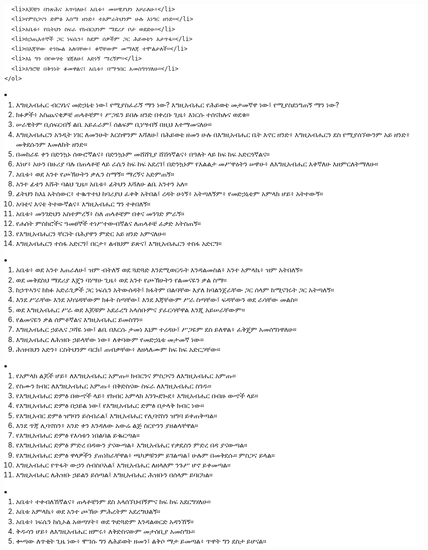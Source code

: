       <li>እጆቼን በንጽሕና አጥባለሁ፤ አቤቱ፥ መሠዊያህን እዞራለሁ፥</li>
      <li>የምስጋናን ድምፅ እሰማ ዘንድ፥ ተአምራትህንም ሁሉ እነግር ዘንድ።</li>
      <li>አቤቱ፥ የቤትህን ስፍራ የክብርህንም ማደሪያ ቦታ ወደድሁ።</li>
      <li>ከኃጢአተኞች ጋር ነፍሴን፥ ከደም ሰዎችም ጋር ሕይወቴን አታጥፋ።</li>
      <li>በእጃቸው ተንኰል አለባቸው፥ ቀኛቸውም መማለጃ ተሞልታለች።</li>
      <li>እኔ ግን በየውሃቴ ሄጃለሁ፤ አድነኝ ማረኝም።</li>
      <li>እግሮቼ በቅንነት ቆመዋልና፤ አቤቱ፥ በማኅበር አመሰግንሃለሁ።</li>
    </ol>
  </li>
  <li>
    <ol>
      <li>እግዚአብሔር ብርሃኔና መድኃኒቴ ነው፤ የሚያስፈራኝ ማን ነው? እግዚአብሔር የሕይወቴ መታመኛዋ ነው፤ የሚያስደነግጠኝ ማን ነው?</li>
      <li>ክፉዎች፥ አስጨናቂዎቼ ጠላቶቼም፥ ሥጋዬን ይበሉ ዘንድ በቀረቡ ጊዜ፥ እነርሱ ተሰናከሉና ወደቁ።</li>
      <li>ሠራዊትም ቢሰፍርብኝ ልቤ አይፈራም፤ ሰልፍም ቢነሣብኝ በዚህ እተማመናለሁ።</li>
      <li>እግዚአብሔርን አንዲት ነገር ለመንሁት እርስዋንም እሻለሁ፤ በሕይወቴ ዘመን ሁሉ በእግዚአብሔር ቤት እኖር ዘንድ፥ እግዚአብሔርን ደስ የሚያሰኘውንም አይ ዘንድ፥ መቅደሱንም እመለከት ዘንድ።</li>
      <li>በመከራዬ ቀን በድንኳኑ ሰውሮኛልና፥ በድንኳኑም መሸሸጊያ ሸሽጎኛልና፥ በዓለት ላይ ከፍ ከፍ አድርጎኛልና።</li>
      <li>እነሆ፥ አሁን በዙሪያ ባሉ በጠላቶቼ ላይ ራሴን ከፍ ከፍ አደረገ፤ በድንኳኑም የእልልታ መሥዋዕትን ሠዋሁ፥ ለእግዚአብሔር እቀኛለሁ እዘምርለትማለሁ።</li>
      <li>አቤቱ፥ ወደ አንተ የጮኽሁትን ቃሌን ስማኝ። ማረኝና አድምጠኝ።</li>
      <li>አንተ ፊቴን እሹት ባልህ ጊዜ። አቤቱ፥ ፊትህን እሻለሁ ልቤ አንተን አለ።</li>
      <li>ፊትህን ከእኔ አትሰውር፥ ተቈጥተህ ከባሪያህ ፈቀቅ አትበል፤ ረዳት ሁነኝ፥ አትጣለኝም፥ የመድኃኒቴም አምላክ ሆይ፥ አትተውኝ።</li>
      <li>አባቴና እናቴ ትተውኛልና፥ እግዚአብሔር ግን ተቀበለኝ።</li>
      <li>አቤቱ፥ መንገድህን አስተምረኝ፥ ስለ ጠላቶቼም በቀና መንገድ ምራኝ።</li>
      <li>የሐሰት ምስክሮችና ዓመፀኞች ተነሥተውብኛልና ለጠላቶቼ ፈቃድ አትስጠኝ።</li>
      <li>የእግዚአብሔርን ቸርነት በሕያዋን ምድር አይ ዘንድ አምናለሁ።</li>
      <li>እግዚአብሔርን ተስፋ አድርግ፤ በርታ፥ ልብህም ይጽና፤ እግዚአብሔርን ተስፋ አድርግ።</li>
    </ol>
  </li>
  <li>
    <ol>
      <li>አቤቱ፥ ወደ አንተ እጠራለሁ፤ ዝም ብትለኝ ወደ ጓድጓድ እንደሚወርዱት እንዳልመስል፥ አንተ አምላኬ፥ ዝም አትበለኝ።</li>
      <li>ወደ መቅደስህ ማደሪያ እጄን ባነሣሁ ጊዜ፥ ወደ አንተ የጮኽሁትን የልመናዬን ቃል ስማ።</li>
      <li>ከኃጥኣንና ከክፉ አድራጊዎች ጋር ነፍሴን አትውሰዳት፤ ክፋትም በልባቸው እያለ ከባልንጀራቸው ጋር ሰላም ከሚናገሩት ጋር አትጣለኝ።</li>
      <li>እንደ ሥራቸው እንደ አካሄዳቸውም ክፉት ስጣቸው፤ እንደ እጃቸውም ሥራ ስጣቸው፤ ፍዳቸውን ወደ ራሳቸው መልስ።</li>
      <li>ወደ እግዚአብሔር ሥራ ወደ እጆቹም አደራረግ አላሰቡምና ያፈርሳቸዋል እንጂ አይሠራቸውም።</li>
      <li>የልመናዬን ቃል ሰምቶኛልና እግዚአብሔር ይመስገን።</li>
      <li>እግዚአብሔር ኃይሌና ጋሻዬ ነው፤ ልቤ በእርሱ ታመነ እኔም ተረዳሁ፤ ሥጋዬም ደስ ይለዋል፥ ፈቅጄም አመሰግነዋለሁ።</li>
      <li>እግዚአብሔር ለሕዝቡ ኃይላቸው ነው፥ ለቀባውም የመድኃኒቱ መታመኛ ነው።</li>
      <li>ሕዝብህን አድን፥ ርስትህንም ባርክ፤ ጠብቃቸው፥ ለዘላለሙም ከፍ ከፍ አድርጋቸው።</li>
    </ol>
  </li>
  <li>
    <ol>
      <li>የአምላክ ልጆች ሆይ፥ ለእግዚአብሔር አምጡ። ክብርንና ምስጋናን ለእግዚአብሔር አምጡ።</li>
      <li>የስሙን ክብር ለእግዚአብሔር አምጡ፥ በቅድስናው ስፍራ ለእግዚአብሔር ስገዱ።</li>
      <li>የእግዚአብሔር ድምፅ በውኆች ላይ፥ የክብር አምላክ አንጐደጐደ፥ እግዚአብሔር በብዙ ውኆች ላይ።</li>
      <li>የእግዚአብሔር ድምፅ በኃይል ነው፤ የእግዚአብሔር ድምፅ በታላቅ ክብር ነው።</li>
      <li>የእግዚአብር ድምፅ ዝግባን ይሰብራል፤ እግዚአብሔር የሊባኖስን ዝግባ ይቀጠቅጣል።</li>
      <li>እንደ ጥጃ ሊባኖስን፥ አንድ ቀን እንዳለው አውሬ ልጅ ስርዮንን ያዘልላቸዋል።</li>
      <li>የእግዚአብሔር ድምፅ የእሳቱን ነበልባል ይቈርጣል።</li>
      <li>የእግዚአብሔር ድምፅ ምድረ በዳውን ያናውጣል፥ እግዚአብሔር የቃዴስን ምድረ በዳ ያናውጣል።</li>
      <li>የእግዚአብሔር ድምፅ ዋላዎችን ያጠነክራቸዋል፥ ጫካዎቹንም ይገልጣል፤ ሁሉም በመቅደሱ። ምስጋና ይላል።</li>
      <li>እግዚአብሔር የጥፋት ውኃን ሰብስቦአል፤ እግዚአብሔር ለዘላለም ንጉሥ ሆኖ ይቀመጣል።</li>
      <li>እግዚአብሔር ለሕዝቡ ኃይልን ይሰጣል፤ እግዚአብሔር ሕዝቡን በሰላም ይባርካል።</li>
    </ol>
  </li>
  <li>
    <ol>
      <li>አቤቱ፥ ተቀብለኸኛልና፥ ጠላቶቼንም ደስ አላሰኘህብኝምና ከፍ ከፍ አደርግሃለሁ።</li>
      <li>አቤቱ አምላኬ፥ ወደ አንተ ጮኽሁ ምሕረትም አደረግህልኝ።</li>
      <li>አቤቱ፥ ነፍሴን ከሲኦል አወጣሃት፥ ወደ ጕድጓድም እንዳልወርድ አዳንኸኝ።</li>
      <li>ቅዱሳን ሆይ፥ ለእግዚአብሔር ዘምሩ፥ ለቅድስናውም መታሰቢያ አመስግኑ።</li>
      <li>ቍጣው ለጥቂት ጊዜ ነው፥ ሞገሱ ግን ለሕይወት ዘመን፤ ልቅሶ ማታ ይመጣል፥ ጥዋት ግን ደስታ ይሆናል።</li>